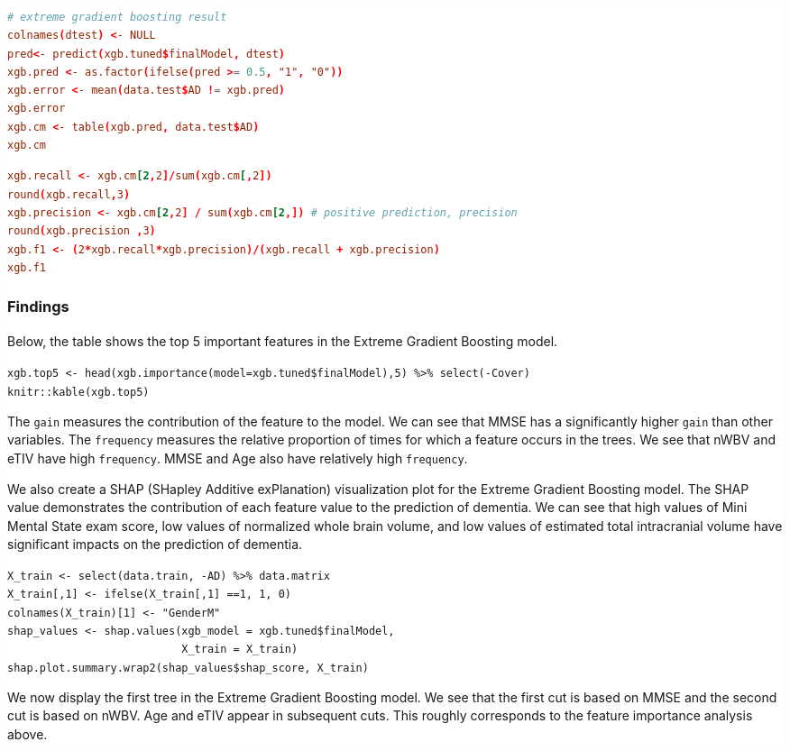 ```toml
# extreme gradient boosting result
colnames(dtest) <- NULL
pred<- predict(xgb.tuned$finalModel, dtest)
xgb.pred <- as.factor(ifelse(pred >= 0.5, "1", "0"))
xgb.error <- mean(data.test$AD != xgb.pred)
xgb.error
xgb.cm <- table(xgb.pred, data.test$AD)
xgb.cm 
```


```toml
xgb.recall <- xgb.cm[2,2]/sum(xgb.cm[,2])
round(xgb.recall,3)
xgb.precision <- xgb.cm[2,2] / sum(xgb.cm[2,]) # positive prediction, precision
round(xgb.precision ,3)
xgb.f1 <- (2*xgb.recall*xgb.precision)/(xgb.recall + xgb.precision)
xgb.f1
```





### Findings

Below, the table shows the top 5 important features in the Extreme Gradient Boosting model.
```{r, echo = F}
xgb.top5 <- head(xgb.importance(model=xgb.tuned$finalModel),5) %>% select(-Cover)
knitr::kable(xgb.top5)
```

The `gain` measures the contribution of the feature to the model. We can see that MMSE has a significantly higher `gain` than other variables. The `frequency` measures the relative proportion of times for which a feature occurs in the trees. We see that nWBV and eTIV have high `frequency`. MMSE and Age also have relatively high `frequency`.


We also create a SHAP (SHapley Additive exPlanation) visualization plot for the Extreme Gradient Boosting model. The SHAP value demonstrates the contribution of each feature value to the prediction of dementia. We can see that high values of Mini Mental State exam score, low values of normalized whole brain volume, and low values of estimated total intracranial volume have significant impacts on the prediction of dementia.

```{r, echo = F}
X_train <- select(data.train, -AD) %>% data.matrix
X_train[,1] <- ifelse(X_train[,1] ==1, 1, 0)
colnames(X_train)[1] <- "GenderM"
shap_values <- shap.values(xgb_model = xgb.tuned$finalModel, 
                           X_train = X_train)
shap.plot.summary.wrap2(shap_values$shap_score, X_train)
```

We now display the first tree in the Extreme Gradient Boosting model. We see that the first cut is based on MMSE and the second cut is based on nWBV. Age and eTIV appear in subsequent cuts. This roughly corresponds to the feature importance analysis above. 
